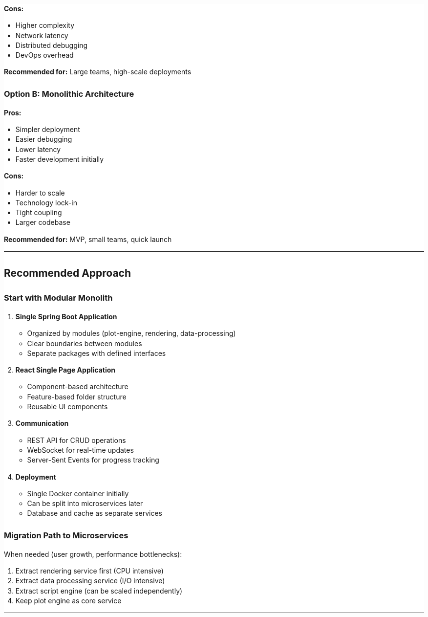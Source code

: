 **Cons:**
- Higher complexity
- Network latency
- Distributed debugging
- DevOps overhead

**Recommended for:** Large teams, high-scale deployments

### Option B: Monolithic Architecture
**Pros:**
- Simpler deployment
- Easier debugging
- Lower latency
- Faster development initially

**Cons:**
- Harder to scale
- Technology lock-in
- Tight coupling
- Larger codebase

**Recommended for:** MVP, small teams, quick launch

---

## Recommended Approach

### Start with Modular Monolith

1. **Single Spring Boot Application**
   - Organized by modules (plot-engine, rendering, data-processing)
   - Clear boundaries between modules
   - Separate packages with defined interfaces

2. **React Single Page Application**
   - Component-based architecture
   - Feature-based folder structure
   - Reusable UI components

3. **Communication**
   - REST API for CRUD operations
   - WebSocket for real-time updates
   - Server-Sent Events for progress tracking

4. **Deployment**
   - Single Docker container initially
   - Can be split into microservices later
   - Database and cache as separate services

### Migration Path to Microservices

When needed (user growth, performance bottlenecks):
1. Extract rendering service first (CPU intensive)
2. Extract data processing service (I/O intensive)
3. Extract script engine (can be scaled independently)
4. Keep plot engine as core service

---